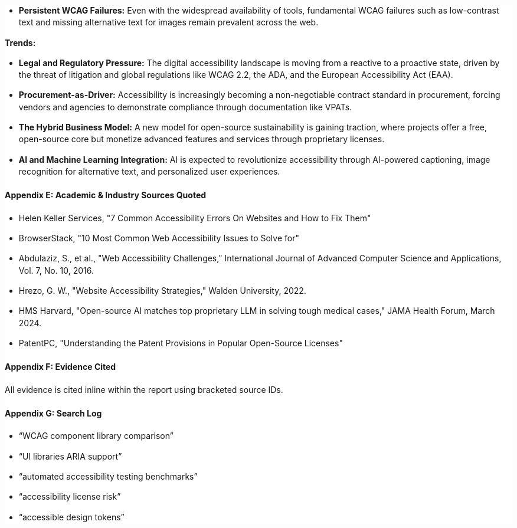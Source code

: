 -   **Persistent WCAG Failures:** Even with the widespread availability of tools, fundamental WCAG failures such as low-contrast text and missing alternative text for images remain prevalent across the web.  
    

**Trends:**

-   **Legal and Regulatory Pressure:** The digital accessibility landscape is moving from a reactive to a proactive state, driven by the threat of litigation and global regulations like WCAG 2.2, the ADA, and the European Accessibility Act (EAA).  
    
-   **Procurement-as-Driver:** Accessibility is increasingly becoming a non-negotiable contract standard in procurement, forcing vendors and agencies to demonstrate compliance through documentation like VPATs.  
    
-   **The Hybrid Business Model:** A new model for open-source sustainability is gaining traction, where projects offer a free, open-source core but monetize advanced features and services through proprietary licenses.  
    
-   **AI and Machine Learning Integration:** AI is expected to revolutionize accessibility through AI-powered captioning, image recognition for alternative text, and personalized user experiences.  
    

#### Appendix E: Academic & Industry Sources Quoted

-   Helen Keller Services, "7 Common Accessibility Errors On Websites and How to Fix Them"  
    
-   BrowserStack, "10 Most Common Web Accessibility Issues to Solve for"  
    
-   Abdulaziz, S., et al., "Web Accessibility Challenges," International Journal of Advanced Computer Science and Applications, Vol. 7, No. 10, 2016.  
    
-   Hrezo, G. W., "Website Accessibility Strategies," Walden University, 2022.  
    
-   HMS Harvard, "Open-source AI matches top proprietary LLM in solving tough medical cases," JAMA Health Forum, March 2024.  
    
-   PatentPC, "Understanding the Patent Provisions in Popular Open-Source Licenses"  
    

#### Appendix F: Evidence Cited

All evidence is cited inline within the report using bracketed source IDs.

#### Appendix G: Search Log

-   “WCAG component library comparison”
    
-   “UI libraries ARIA support”
    
-   “automated accessibility testing benchmarks”
    
-   “accessibility license risk”
    
-   “accessible design tokens”